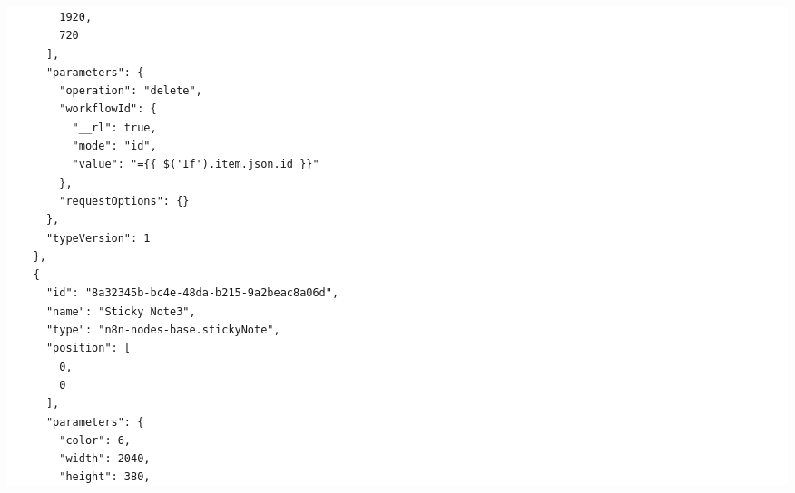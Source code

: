 ```
        1920,
        720
      ],
      "parameters": {
        "operation": "delete",
        "workflowId": {
          "__rl": true,
          "mode": "id",
          "value": "={{ $('If').item.json.id }}"
        },
        "requestOptions": {}
      },
      "typeVersion": 1
    },
    {
      "id": "8a32345b-bc4e-48da-b215-9a2beac8a06d",
      "name": "Sticky Note3",
      "type": "n8n-nodes-base.stickyNote",
      "position": [
        0,
        0
      ],
      "parameters": {
        "color": 6,
        "width": 2040,
        "height": 380,
```